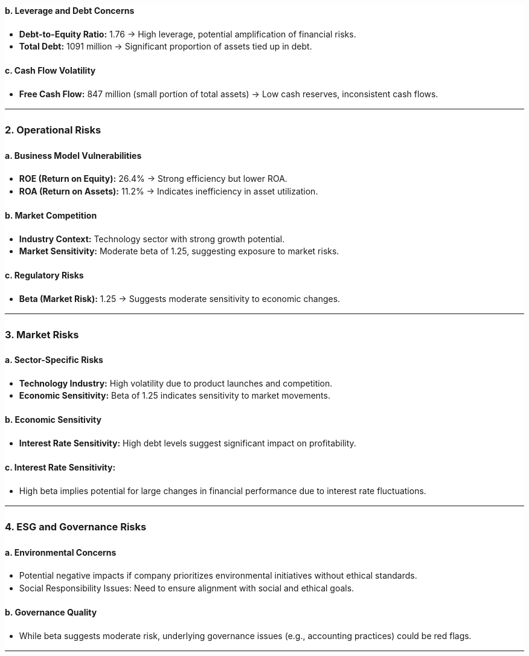 #### **b. Leverage and Debt Concerns**
- **Debt-to-Equity Ratio:** 1.76 → High leverage, potential amplification of financial risks.
- **Total Debt:** 1091 million → Significant proportion of assets tied up in debt.

#### **c. Cash Flow Volatility**
- **Free Cash Flow:** 847 million (small portion of total assets) → Low cash reserves, inconsistent cash flows.

---

### **2. Operational Risks**

#### **a. Business Model Vulnerabilities**
- **ROE (Return on Equity):** 26.4% → Strong efficiency but lower ROA.
- **ROA (Return on Assets):** 11.2% → Indicates inefficiency in asset utilization.

#### **b. Market Competition**
- **Industry Context:** Technology sector with strong growth potential.
- **Market Sensitivity:** Moderate beta of 1.25, suggesting exposure to market risks.

#### **c. Regulatory Risks**
- **Beta (Market Risk):** 1.25 → Suggests moderate sensitivity to economic changes.

---

### **3. Market Risks**

#### **a. Sector-Specific Risks**
- **Technology Industry:** High volatility due to product launches and competition.
- **Economic Sensitivity:** Beta of 1.25 indicates sensitivity to market movements.

#### **b. Economic Sensitivity**
- **Interest Rate Sensitivity:** High debt levels suggest significant impact on profitability.

#### **c. Interest Rate Sensitivity:**
- High beta implies potential for large changes in financial performance due to interest rate fluctuations.

---

### **4. ESG and Governance Risks**

#### **a. Environmental Concerns**
- Potential negative impacts if company prioritizes environmental initiatives without ethical standards.
- Social Responsibility Issues: Need to ensure alignment with social and ethical goals.

#### **b. Governance Quality**
- While beta suggests moderate risk, underlying governance issues (e.g., accounting practices) could be red flags.

---
